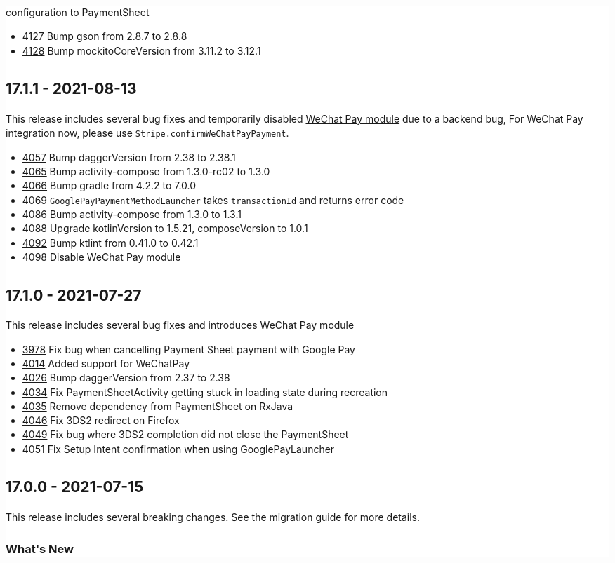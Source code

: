   configuration to PaymentSheet
* [4127](https://github.com/stripe/stripe-android/pull/4127) Bump gson from 2.8.7 to 2.8.8
* [4128](https://github.com/stripe/stripe-android/pull/4128) Bump mockitoCoreVersion from 3.11.2 to
  3.12.1

## 17.1.1 - 2021-08-13

This release includes several bug fixes and temporarily
disabled [WeChat Pay module](https://github.com/stripe/stripe-android/blob/master/wechatpay/README.md)
due to a backend bug, For WeChat Pay integration now, please use `Stripe.confirmWeChatPayPayment`.

* [4057](https://github.com/stripe/stripe-android/pull/4057) Bump daggerVersion from 2.38 to 2.38.1
* [4065](https://github.com/stripe/stripe-android/pull/4065) Bump activity-compose from 1.3.0-rc02
  to 1.3.0
* [4066](https://github.com/stripe/stripe-android/pull/4066) Bump gradle from 4.2.2 to 7.0.0
* [4069](https://github.com/stripe/stripe-android/pull/4069) `GooglePayPaymentMethodLauncher`
  takes `transactionId` and returns error code
* [4086](https://github.com/stripe/stripe-android/pull/4086) Bump activity-compose from 1.3.0 to
  1.3.1
* [4088](https://github.com/stripe/stripe-android/pull/4088) Upgrade kotlinVersion to 1.5.21,
  composeVersion to 1.0.1
* [4092](https://github.com/stripe/stripe-android/pull/4092) Bump ktlint from 0.41.0 to 0.42.1
* [4098](https://github.com/stripe/stripe-android/pull/4098) Disable WeChat Pay module

## 17.1.0 - 2021-07-27

This release includes several bug fixes and
introduces [WeChat Pay module](https://github.com/stripe/stripe-android/blob/master/wechatpay/README.md)

* [3978](https://github.com/stripe/stripe-android/pull/3978) Fix bug when cancelling Payment Sheet
  payment with Google Pay
* [4014](https://github.com/stripe/stripe-android/pull/4014) Added support for WeChatPay
* [4026](https://github.com/stripe/stripe-android/pull/4026) Bump daggerVersion from 2.37 to 2.38
* [4034](https://github.com/stripe/stripe-android/pull/4034) Fix PaymentSheetActivity getting stuck
  in loading state during recreation
* [4035](https://github.com/stripe/stripe-android/pull/4035) Remove dependency from PaymentSheet on
  RxJava
* [4046](https://github.com/stripe/stripe-android/pull/4046) Fix 3DS2 redirect on Firefox
* [4049](https://github.com/stripe/stripe-android/pull/4026) Fix bug where 3DS2 completion did not
  close the PaymentSheet
* [4051](https://github.com/stripe/stripe-android/pull/4051) Fix Setup Intent confirmation when
  using GooglePayLauncher

## 17.0.0 - 2021-07-15

This release includes several breaking changes. See
the [migration guide](https://github.com/stripe/stripe-android/blob/master/MIGRATING.md) for more
details.

### What's New

